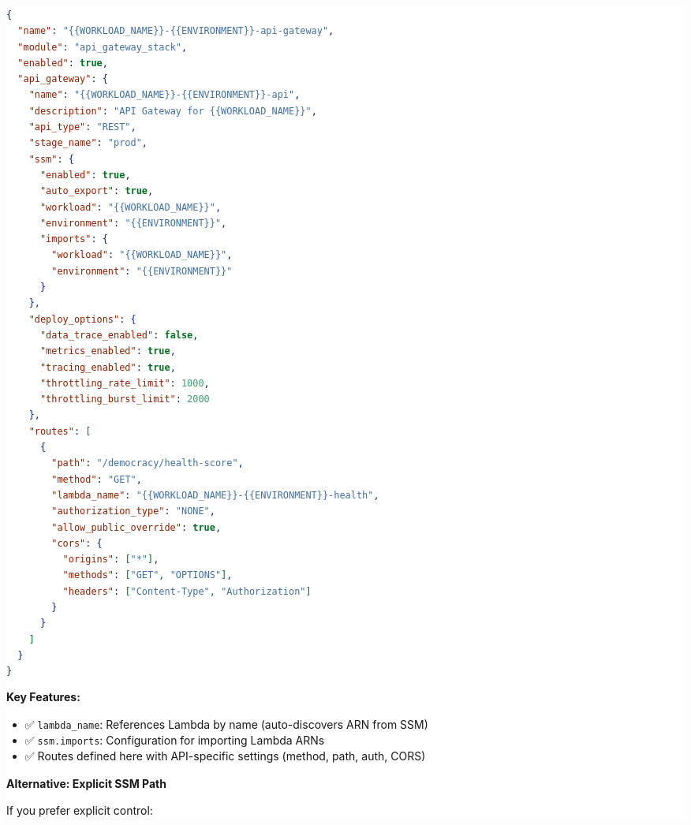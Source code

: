 ```json
{
  "name": "{{WORKLOAD_NAME}}-{{ENVIRONMENT}}-api-gateway",
  "module": "api_gateway_stack",
  "enabled": true,
  "api_gateway": {
    "name": "{{WORKLOAD_NAME}}-{{ENVIRONMENT}}-api",
    "description": "API Gateway for {{WORKLOAD_NAME}}",
    "api_type": "REST",
    "stage_name": "prod",
    "ssm": {
      "enabled": true,
      "auto_export": true,
      "workload": "{{WORKLOAD_NAME}}",
      "environment": "{{ENVIRONMENT}}",
      "imports": {
        "workload": "{{WORKLOAD_NAME}}",
        "environment": "{{ENVIRONMENT}}"
      }
    },
    "deploy_options": {
      "data_trace_enabled": false,
      "metrics_enabled": true,
      "tracing_enabled": true,
      "throttling_rate_limit": 1000,
      "throttling_burst_limit": 2000
    },
    "routes": [
      {
        "path": "/democracy/health-score",
        "method": "GET",
        "lambda_name": "{{WORKLOAD_NAME}}-{{ENVIRONMENT}}-health",
        "authorization_type": "NONE",
        "allow_public_override": true,
        "cors": {
          "origins": ["*"],
          "methods": ["GET", "OPTIONS"],
          "headers": ["Content-Type", "Authorization"]
        }
      }
    ]
  }
}
```

**Key Features:**
- ✅ `lambda_name`: References Lambda by name (auto-discovers ARN from SSM)
- ✅ `ssm.imports`: Configuration for importing Lambda ARNs
- ✅ Routes defined here with API-specific settings (method, path, auth, CORS)

**Alternative: Explicit SSM Path**

If you prefer explicit control:
